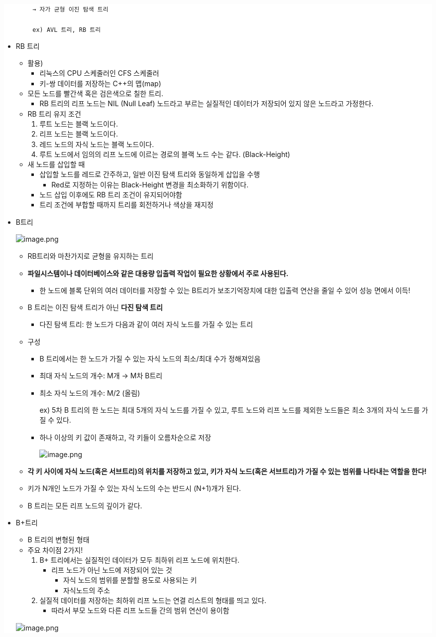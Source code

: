             → 자가 균형 이진 탐색 트리
            
            ex) AVL 트리, RB 트리
            
- RB 트리
    - 활용)
        - 리눅스의 CPU 스케줄러인 CFS 스케줄러
        - 키-쌍 데이터를 저장하는 C++의 맵(map)
    - 모든 노드를 빨간색 혹은 검은색으로 칠한 트리.
        - RB 트리의 리프 노드는 NIL (Null Leaf) 노드라고 부르는 실질적인 데이터가 저장되어 있지 않은 노드라고 가정한다.
    - RB 트리 유지 조건
        1. 루트 노드는 블랙 노드이다.
        2. 리프 노드는 블랙 노드이다.
        3. 레드 노드의 자식 노드는 블랙 노드이다.
        4. 루트 노드에서 임의의 리프 노드에 이르는 경로의 블랙 노드 수는 같다. (Black-Height)
    - 새 노드를 삽입할 때
        - 삽입할 노드를 레드로 간주하고, 일반 이진 탐색 트리와 동일하게 삽입을 수행
            - Red로 지정하는 이유는 Black-Height 변경을 최소화하기 위함이다.
        - 노드 삽입 이후에도 RB 트리 조건이 유지되어야함
        - 트리 조건에 부합할 때까지 트리를 회전하거나 색상을 재지정
- B트리
    
    ![image.png](attachment:7423cc13-35e1-42c7-b600-0efd27e19393:image.png)
    
    - RB트리와 마찬가지로 균형을 유지하는 트리
    - **파일시스템이나 데이터베이스와 같은 대용량 입출력 작업이 필요한 상황에서 주로 사용된다.**
        - 한 노드에 블록 단위의 여러 데이터를 저장할 수 있는 B트리가 보조기억장치에 대한 입출력 연산을 줄일 수 있어 성능 면에서 이득!
    - B 트리는 이진 탐색 트리가 아닌 **다진 탐색 트리**
        - 다진 탐색 트리: 한 노드가 다음과 같이 여러 자식 노드를 가질 수 있는 트리
    - 구성
        - B 트리에서는 한 노드가 가질 수 있는 자식 노드의 최소/최대 수가 정해져있음
        - 최대 자식 노드의 개수: M개 → M차 B트리
        - 최소 자식 노드의 개수: M/2 (올림)
            
            ex) 5차 B 트리의 한 노드는 최대 5개의 자식 노드를 가질 수 있고, 루트 노드와 리프 노드를 제외한 노드들은 최소 3개의 자식 노드를 가질 수 있다.
            
        - 하나 이상의 키 값이 존재하고, 각 키들이 오름차순으로 저장
            
            ![image.png](attachment:90f80275-3602-4a79-bdd7-afec704593f8:image.png)
            
    - **각 키 사이에 자식 노드(혹은 서브트리)의 위치를 저장하고 있고, 키가 자식 노드(혹은 서브트리)가 가질 수 있는 범위를 나타내는 역할을 한다!**
    - 키가 N개인 노드가 가질 수 있는 자식 노드의 수는 반드시 (N+1)개가 된다.
    - B 트리는 모든 리프 노드의 깊이가 같다.
- B+트리
    - B 트리의 변형된 형태
    - 주요 차이점 2가지!
        1. B+ 트리에서는 실질적인 데이터가 모두 최하위 리프 노드에 위치한다.
            - 리프 노드가 아닌 노드에 저장되어 있는 것
                - 자식 노드의 범위를 분할할 용도로 사용되는 키
                - 자식노드의 주소
        2. 실질적 데이터를 저장하는 최하위 리프 노드는 연결 리스트의 형태를 띄고 있다.
            - 따라서 부모 노드와 다른 리프 노드들 간의 범위 연산이 용이함
    
    ![image.png](attachment:bb43095a-20b9-4170-accb-8d5c2d4a22d9:image.png)
    